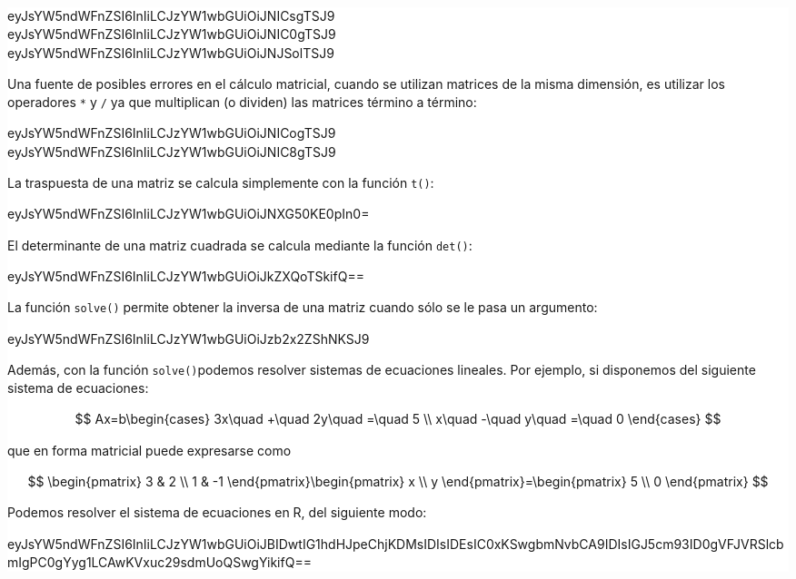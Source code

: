 

<div data-datacamp-exercise data-height="300" data-encoded="true">eyJsYW5ndWFnZSI6InIiLCJzYW1wbGUiOiJNICsgTSJ9</div>

<div data-datacamp-exercise data-height="300" data-encoded="true">eyJsYW5ndWFnZSI6InIiLCJzYW1wbGUiOiJNIC0gTSJ9</div>


<div data-datacamp-exercise data-height="300" data-encoded="true">eyJsYW5ndWFnZSI6InIiLCJzYW1wbGUiOiJNJSolTSJ9</div>



Una fuente de posibles errores en el cálculo matricial, cuando se utilizan matrices de la misma dimensión, es utilizar los operadores `*` y `/` ya que multiplican (o dividen) las matrices término a término:



<div data-datacamp-exercise data-height="300" data-encoded="true">eyJsYW5ndWFnZSI6InIiLCJzYW1wbGUiOiJNICogTSJ9</div>


<div data-datacamp-exercise data-height="300" data-encoded="true">eyJsYW5ndWFnZSI6InIiLCJzYW1wbGUiOiJNIC8gTSJ9</div>

La traspuesta de una matriz se calcula simplemente con la función `t()`:

<div data-datacamp-exercise data-height="300" data-encoded="true">eyJsYW5ndWFnZSI6InIiLCJzYW1wbGUiOiJNXG50KE0pIn0=</div>


El determinante de una matriz cuadrada se calcula mediante la función `det()`:

<div data-datacamp-exercise data-height="300" data-encoded="true">eyJsYW5ndWFnZSI6InIiLCJzYW1wbGUiOiJkZXQoTSkifQ==</div>



La función `solve()` permite obtener la inversa de una matriz cuando sólo se le pasa un argumento:




<div data-datacamp-exercise data-height="300" data-encoded="true">eyJsYW5ndWFnZSI6InIiLCJzYW1wbGUiOiJzb2x2ZShNKSJ9</div>



Además, con la función `solve()`podemos resolver sistemas de ecuaciones lineales. Por ejemplo, si disponemos del siguiente
sistema de ecuaciones: 


$$ Ax=b\begin{cases} 3x\quad +\quad 2y\quad =\quad 5 \\ x\quad -\quad y\quad =\quad 0 \end{cases} $$

que en forma matricial puede expresarse como

$$ \begin{pmatrix} 3 & 2 \\ 1 & -1 \end{pmatrix}\begin{pmatrix} x \\ y \end{pmatrix}=\begin{pmatrix} 5 \\ 0 \end{pmatrix} $$


Podemos resolver el sistema de ecuaciones en R, del siguiente modo:

<div data-datacamp-exercise data-height="300" data-encoded="true">eyJsYW5ndWFnZSI6InIiLCJzYW1wbGUiOiJBIDwtIG1hdHJpeChjKDMsIDIsIDEsIC0xKSwgbmNvbCA9IDIsIGJ5cm93ID0gVFJVRSlcbmIgPC0gYyg1LCAwKVxuc29sdmUoQSwgYikifQ==</div>
